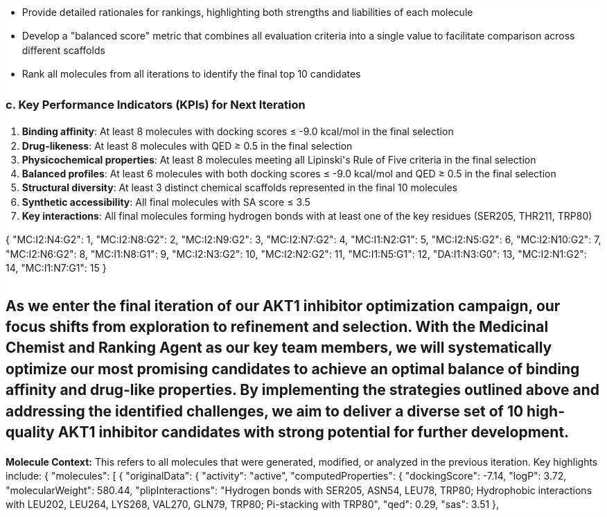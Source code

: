 - Provide detailed rationales for rankings, highlighting both strengths and liabilities of each molecule

- Develop a "balanced score" metric that combines all evaluation criteria into a single value to facilitate comparison across different scaffolds

- Rank all molecules from all iterations to identify the final top 10 candidates

### c. Key Performance Indicators (KPIs) for Next Iteration

1. **Binding affinity**: At least 8 molecules with docking scores ≤ -9.0 kcal/mol in the final selection
2. **Drug-likeness**: At least 8 molecules with QED ≥ 0.5 in the final selection
3. **Physicochemical properties**: At least 8 molecules meeting all Lipinski's Rule of Five criteria in the final selection
4. **Balanced profiles**: At least 6 molecules with both docking scores ≤ -9.0 kcal/mol and QED ≥ 0.5 in the final selection
5. **Structural diversity**: At least 3 distinct chemical scaffolds represented in the final 10 molecules
6. **Synthetic accessibility**: All final molecules with SA score ≤ 3.5
7. **Key interactions**: All final molecules forming hydrogen bonds with at least one of the key residues (SER205, THR211, TRP80)

<ranking>
{
"MC:I2:N4:G2": 1,
"MC:I2:N8:G2": 2,
"MC:I2:N9:G2": 3,
"MC:I2:N7:G2": 4,
"MC:I1:N2:G1": 5,
"MC:I2:N5:G2": 6,
"MC:I2:N10:G2": 7,
"MC:I2:N6:G2": 8,
"MC:I1:N8:G1": 9,
"MC:I2:N3:G2": 10,
"MC:I2:N2:G2": 11,
"MC:I1:N5:G1": 12,
"DA:I1:N3:G0": 13,
"MC:I2:N1:G2": 14,
"MC:I1:N7:G1": 15
}
</ranking>

As we enter the final iteration of our AKT1 inhibitor optimization campaign, our focus shifts from exploration to refinement and selection. With the Medicinal Chemist and Ranking Agent as our key team members, we will systematically optimize our most promising candidates to achieve an optimal balance of binding affinity and drug-like properties. By implementing the strategies outlined above and addressing the identified challenges, we aim to deliver a diverse set of 10 high-quality AKT1 inhibitor candidates with strong potential for further development.
----------------------------------------------------------------------

**Molecule Context:** This refers to all molecules that were generated, modified, or analyzed in the previous iteration. Key highlights include: {
   "molecules": [
      {
         "originalData": {
            "activity": "active",
            "computedProperties": {
               "dockingScore": -7.14,
               "logP": 3.72,
               "molecularWeight": 580.44,
               "plipInteractions": "Hydrogen bonds with SER205, ASN54, LEU78, TRP80; Hydrophobic interactions with LEU202, LEU264, LYS268, VAL270, GLN79, TRP80; Pi-stacking with TRP80",
               "qed": 0.29,
               "sas": 3.51
            },